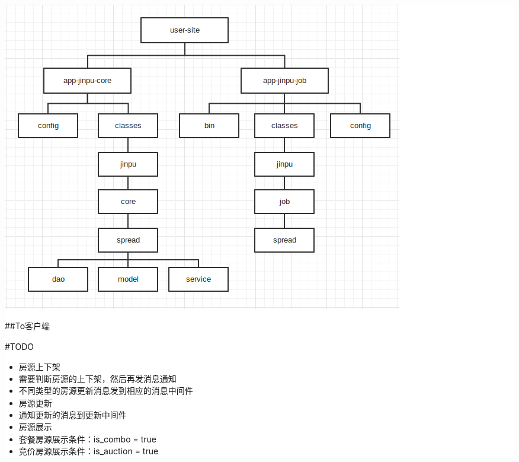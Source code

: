![目录图](catalog.png)

##To客户端

#TODO
- 房源上下架
 - 需要判断房源的上下架，然后再发消息通知
 - 不同类型的房源更新消息发到相应的消息中间件
- 房源更新
 - 通知更新的消息到更新中间件
- 房源展示
 - 套餐房源展示条件：is_combo = true
 - 竞价房源展示条件：is_auction = true


